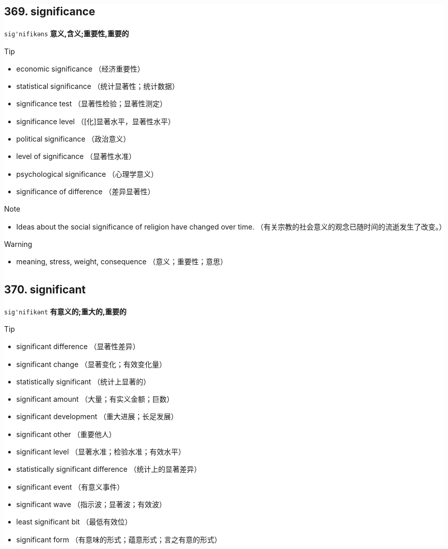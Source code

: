 ## 369. significance

`siɡ'nifikəns`  **意义,含义;重要性,重要的**

> [!TIP]
>
> - economic significance （经济重要性）
>
> - statistical significance （统计显著性；统计数据）
>
> - significance test （显著性检验；显著性测定）
>
> - significance level （[化]显著水平，显著性水平）
>
> - political significance （政治意义）
>
> - level of significance （显著性水准）
>
> - psychological significance （心理学意义）
>
> - significance of difference （差异显著性）
>

> [!NOTE]
>
> - Ideas about the social significance of religion have changed over time. （有关宗教的社会意义的观念已随时间的流逝发生了改变。）
>

> [!WARNING]
>
> - meaning, stress, weight, consequence （意义；重要性；意思）
>

## 370. significant

`sig'nifikənt`  **有意义的;重大的,重要的**

> [!TIP]
>
> - significant difference （显著性差异）
>
> - significant change （显著变化；有效变化量）
>
> - statistically significant （统计上显著的）
>
> - significant amount （大量；有实义金额；巨数）
>
> - significant development （重大进展；长足发展）
>
> - significant other （重要他人）
>
> - significant level （显著水准；检验水准；有效水平）
>
> - statistically significant difference （统计上的显著差异）
>
> - significant event （有意义事件）
>
> - significant wave （指示波；显著波；有效波）
>
> - least significant bit （最低有效位）
>
> - significant form （有意味的形式；蕴意形式；言之有意的形式）
>